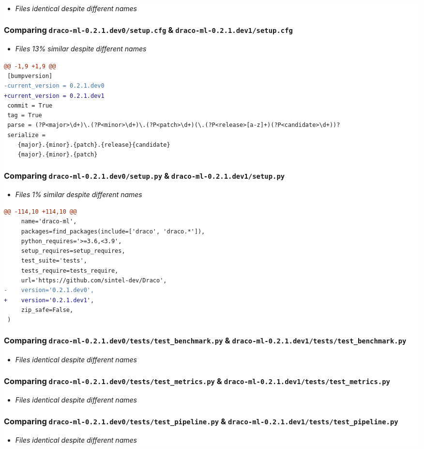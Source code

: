  * *Files identical despite different names*

### Comparing `draco-ml-0.2.1.dev0/setup.cfg` & `draco-ml-0.2.1.dev1/setup.cfg`

 * *Files 13% similar despite different names*

```diff
@@ -1,9 +1,9 @@
 [bumpversion]
-current_version = 0.2.1.dev0
+current_version = 0.2.1.dev1
 commit = True
 tag = True
 parse = (?P<major>\d+)\.(?P<minor>\d+)\.(?P<patch>\d+)(\.(?P<release>[a-z]+)(?P<candidate>\d+))?
 serialize = 
 	{major}.{minor}.{patch}.{release}{candidate}
 	{major}.{minor}.{patch}
```

### Comparing `draco-ml-0.2.1.dev0/setup.py` & `draco-ml-0.2.1.dev1/setup.py`

 * *Files 1% similar despite different names*

```diff
@@ -114,10 +114,10 @@
     name='draco-ml',
     packages=find_packages(include=['draco', 'draco.*']),
     python_requires='>=3.6,<3.9',
     setup_requires=setup_requires,
     test_suite='tests',
     tests_require=tests_require,
     url='https://github.com/sintel-dev/Draco',
-    version='0.2.1.dev0',
+    version='0.2.1.dev1',
     zip_safe=False,
 )
```

### Comparing `draco-ml-0.2.1.dev0/tests/test_benchmark.py` & `draco-ml-0.2.1.dev1/tests/test_benchmark.py`

 * *Files identical despite different names*

### Comparing `draco-ml-0.2.1.dev0/tests/test_metrics.py` & `draco-ml-0.2.1.dev1/tests/test_metrics.py`

 * *Files identical despite different names*

### Comparing `draco-ml-0.2.1.dev0/tests/test_pipeline.py` & `draco-ml-0.2.1.dev1/tests/test_pipeline.py`

 * *Files identical despite different names*

